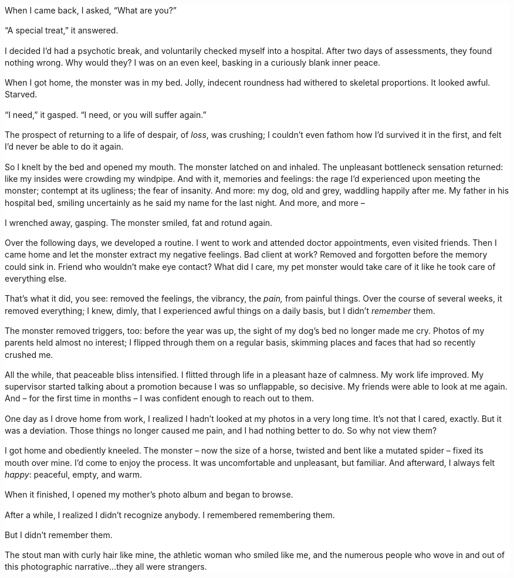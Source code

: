 When I came back, I asked, “What are you?”

“A special treat,” it answered.

I decided I’d had a psychotic break, and voluntarily checked myself into a hospital. After two days of assessments, they found nothing wrong. Why would they? I was on an even keel, basking in a curiously blank inner peace.

When I got home, the monster was in my bed. Jolly, indecent roundness had withered to skeletal proportions. It looked awful. Starved. 

“I need,” it gasped. “I need, or you will suffer again.”

The prospect of returning to a life of despair, of *loss*, was crushing; I couldn’t even fathom how I’d survived it in the first, and felt I’d never be able to do it again.

So I knelt by the bed and opened my mouth. The monster latched on and inhaled. The unpleasant bottleneck sensation returned: like my insides were crowding my windpipe. And with it, memories and feelings: the rage I’d experienced upon meeting the monster; contempt at its ugliness; the fear of insanity. And more: my dog, old and grey, waddling happily after me. My father in his hospital bed, smiling uncertainly as he said my name for the last night. And more, and more –

I wrenched away, gasping. The monster smiled, fat and rotund again.

Over the following days, we developed a routine. I went to work and attended doctor appointments, even visited friends. Then I came home and let the monster extract my negative feelings. Bad client at work? Removed and forgotten before the memory could sink in. Friend who wouldn’t make eye contact? What did I care, my pet monster would take care of it like he took care of everything else.

That’s what it did, you see: removed the feelings, the vibrancy, the *pain,* from painful things. Over the course of several weeks, it removed everything; I knew, dimly, that I experienced awful things on a daily basis, but I didn’t *remember* them.

The monster removed triggers, too: before the year was up, the sight of my dog’s bed no longer made me cry. Photos of my parents held almost no interest; I flipped through them on a regular basis, skimming places and faces that had so recently crushed me.

All the while, that peaceable bliss intensified. I flitted through life in a pleasant haze of calmness. My work life improved. My supervisor started talking about a promotion because I was so unflappable, so decisive. My friends were able to look at me again. And – for the first time in months – I was confident enough to reach out to them. 

One day as I drove home from work, I realized I hadn’t looked at my photos in a very long time. It’s not that I cared, exactly. But it was a deviation. Those things no longer caused me pain, and I had nothing better to do.  So why not view them?

I got home and obediently kneeled. The monster – now the size of a horse, twisted and bent like a mutated spider – fixed its mouth over mine. I’d come to enjoy the process. It was uncomfortable and unpleasant, but familiar. And afterward, I always felt *happy*: peaceful, empty, and warm.

When it finished, I opened my mother’s photo album and began to browse.

After a while, I realized I didn’t recognize anybody. I remembered remembering them.

But I didn’t remember them.

The stout man with curly hair like mine, the athletic woman who smiled like me, and the numerous people who wove in and out of this photographic narrative…they all were strangers. 
